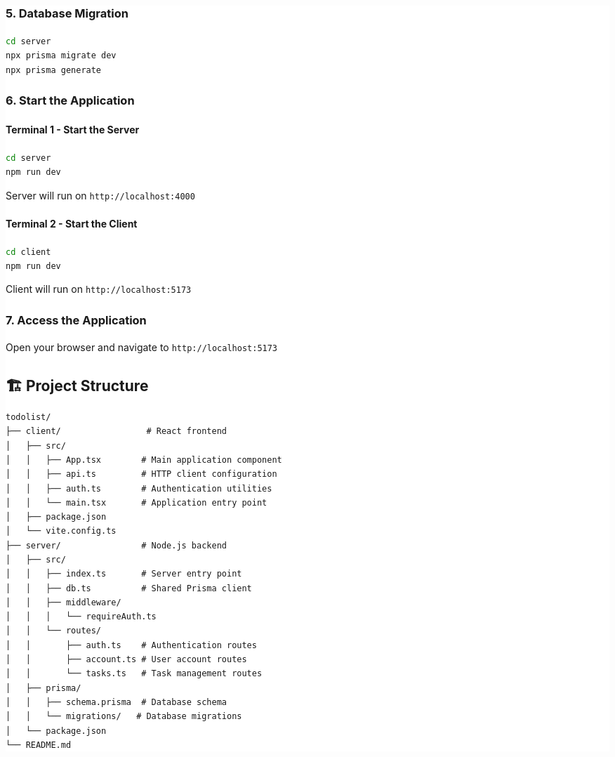 ### 5. Database Migration
```bash
cd server
npx prisma migrate dev
npx prisma generate
```

### 6. Start the Application

#### Terminal 1 - Start the Server
```bash
cd server
npm run dev
```
Server will run on `http://localhost:4000`

#### Terminal 2 - Start the Client
```bash
cd client
npm run dev
```
Client will run on `http://localhost:5173`

### 7. Access the Application
Open your browser and navigate to `http://localhost:5173`

## 🏗 Project Structure

```
todolist/
├── client/                 # React frontend
│   ├── src/
│   │   ├── App.tsx        # Main application component
│   │   ├── api.ts         # HTTP client configuration
│   │   ├── auth.ts        # Authentication utilities
│   │   └── main.tsx       # Application entry point
│   ├── package.json
│   └── vite.config.ts
├── server/                # Node.js backend
│   ├── src/
│   │   ├── index.ts       # Server entry point
│   │   ├── db.ts          # Shared Prisma client
│   │   ├── middleware/
│   │   │   └── requireAuth.ts
│   │   └── routes/
│   │       ├── auth.ts    # Authentication routes
│   │       ├── account.ts # User account routes
│   │       └── tasks.ts   # Task management routes
│   ├── prisma/
│   │   ├── schema.prisma  # Database schema
│   │   └── migrations/   # Database migrations
│   └── package.json
└── README.md
```
